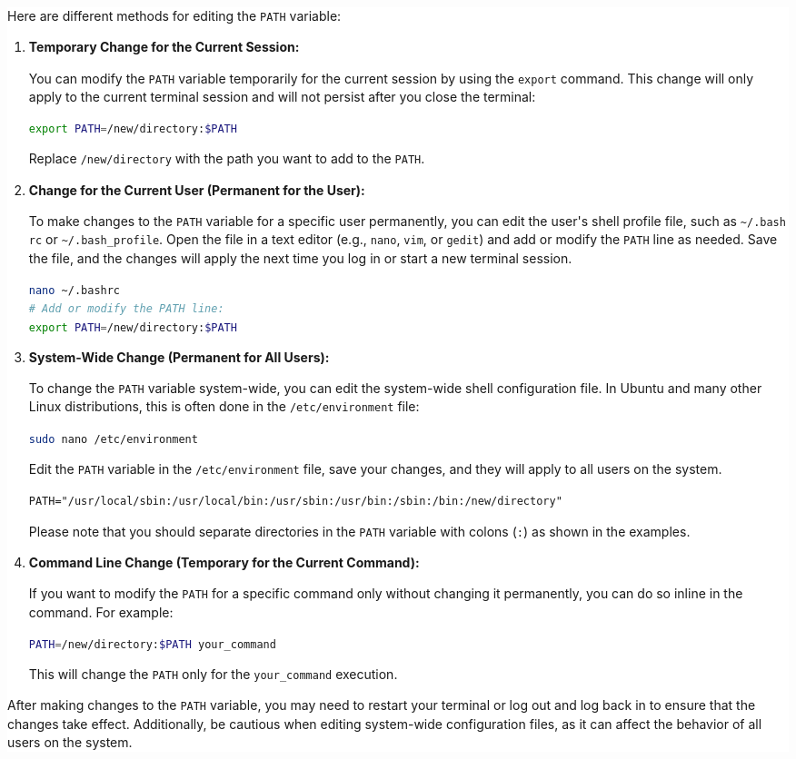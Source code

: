 Here are different methods for editing the `PATH` variable:

1. **Temporary Change for the Current Session:**

   You can modify the `PATH` variable temporarily for the current session by using the `export` command. This change will only apply to the current terminal session and will not persist after you close the terminal:

   ```bash
   export PATH=/new/directory:$PATH
   ```

   Replace `/new/directory` with the path you want to add to the `PATH`.

2. **Change for the Current User (Permanent for the User):**

   To make changes to the `PATH` variable for a specific user permanently, you can edit the user's shell profile file, such as `~/.bashrc` or `~/.bash_profile`. Open the file in a text editor (e.g., `nano`, `vim`, or `gedit`) and add or modify the `PATH` line as needed. Save the file, and the changes will apply the next time you log in or start a new terminal session.

   ```bash
   nano ~/.bashrc
   # Add or modify the PATH line:
   export PATH=/new/directory:$PATH
   ```

3. **System-Wide Change (Permanent for All Users):**

   To change the `PATH` variable system-wide, you can edit the system-wide shell configuration file. In Ubuntu and many other Linux distributions, this is often done in the `/etc/environment` file:

   ```bash
   sudo nano /etc/environment
   ```

   Edit the `PATH` variable in the `/etc/environment` file, save your changes, and they will apply to all users on the system.

   ```
   PATH="/usr/local/sbin:/usr/local/bin:/usr/sbin:/usr/bin:/sbin:/bin:/new/directory"
   ```

   Please note that you should separate directories in the `PATH` variable with colons (`:`) as shown in the examples.

4. **Command Line Change (Temporary for the Current Command):**

   If you want to modify the `PATH` for a specific command only without changing it permanently, you can do so inline in the command. For example:

   ```bash
   PATH=/new/directory:$PATH your_command
   ```

   This will change the `PATH` only for the `your_command` execution.

After making changes to the `PATH` variable, you may need to restart your terminal or log out and log back in to ensure that the changes take effect. Additionally, be cautious when editing system-wide configuration files, as it can affect the behavior of all users on the system.

